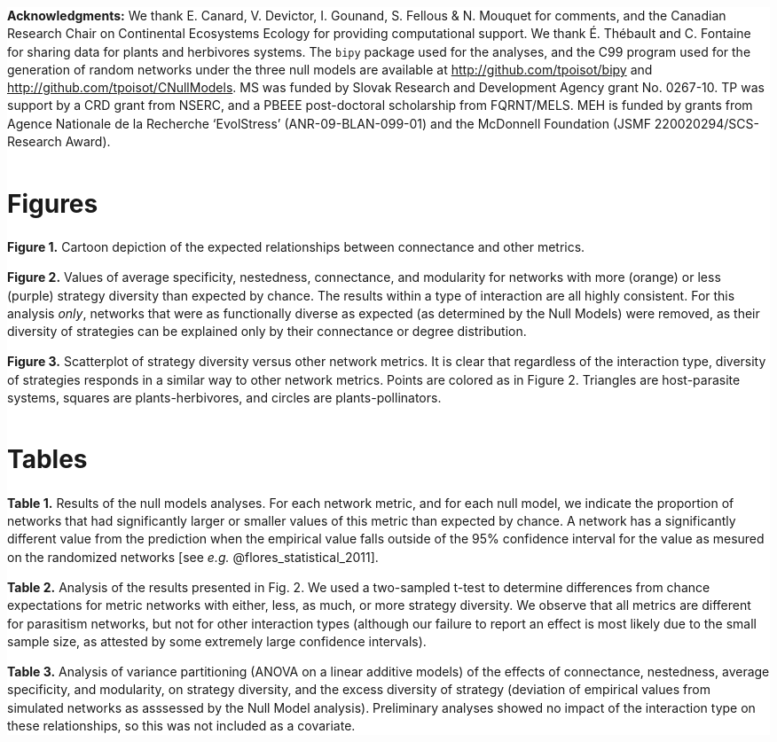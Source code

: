 **Acknowledgments:** We thank E. Canard, V. Devictor, I. Gounand, S.
Fellous & N. Mouquet for comments, and the Canadian Research Chair on
Continental Ecosystems Ecology for providing computational support. We
thank É. Thébault and C. Fontaine for sharing data for plants and
herbivores systems. The `bipy` package used for the analyses, and
the C99 program used for the generation of random networks under the
three null models are available at <http://github.com/tpoisot/bipy> and
<http://github.com/tpoisot/CNullModels>. MS was funded by Slovak Research and
Development Agency grant No. 0267-10. TP was support by a CRD grant from NSERC,
and a PBEEE post-doctoral scholarship from FQRNT/MELS. MEH is funded by grants
from Agence Nationale de la Recherche ‘EvolStress’ (ANR-09-BLAN-099-01)
and the McDonnell Foundation (JSMF 220020294/SCS-Research Award).


# Figures

**Figure 1.** Cartoon depiction of the expected relationships between
connectance and other metrics.

**Figure 2.** Values of average specificity, nestedness, connectance,
and modularity for networks with more (orange) or less (purple) strategy
diversity than expected by chance. The results within a type of interaction
are all highly consistent. For this analysis *only*, networks that were as
functionally diverse as expected (as determined by the Null Models) were
removed, as their diversity of strategies can be explained only by their
connectance or degree distribution.

**Figure 3.** Scatterplot of strategy diversity versus other network
metrics. It is clear that regardless of the interaction type, diversity of
strategies responds in a similar way to other network metrics. Points are
colored as in Figure 2. Triangles are host-parasite systems, squares are
plants-herbivores, and circles are plants-pollinators.

# Tables

**Table 1.** Results of the null models analyses. For each network metric, and
for each null model, we indicate the proportion of networks that had
significantly larger or smaller values of this metric than expected by chance.
A network has a significantly different value from the prediction when the
empirical value falls outside of the 95% confidence interval for the value as
mesured on the randomized networks [see *e.g.* @flores_statistical_2011].

**Table 2.** Analysis of the results presented in Fig. 2. We used a two-sampled
t-test to determine differences from chance expectations for metric networks with either, less, as much,
or more strategy diversity. We observe
that all metrics are different for parasitism networks, but not for other
interaction types (although our failure to report an effect is most
likely due to the small sample size, as attested by some extremely large
confidence intervals).

**Table 3.** Analysis of variance partitioning (ANOVA on a linear additive
models) of the effects of connectance, nestedness, average specificity,
and modularity, on strategy diversity, and the excess diversity of
strategy (deviation of empirical values from simulated networks as asssessed by the Null Model analysis).
Preliminary analyses showed no impact of the interaction type on these
relationships, so this was not included as a covariate.


